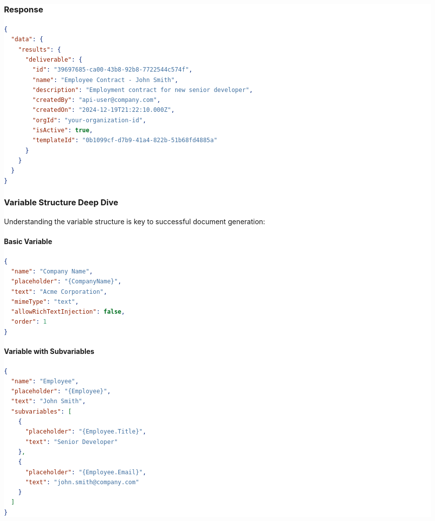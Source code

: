 ### Response

```json
{
  "data": {
    "results": {
      "deliverable": {
        "id": "39697685-ca00-43b8-92b8-7722544c574f",
        "name": "Employee Contract - John Smith",
        "description": "Employment contract for new senior developer",
        "createdBy": "api-user@company.com",
        "createdOn": "2024-12-19T21:22:10.000Z",
        "orgId": "your-organization-id",
        "isActive": true,
        "templateId": "0b1099cf-d7b9-41a4-822b-51b68fd4885a"
      }
    }
  }
}
```

### Variable Structure Deep Dive

Understanding the variable structure is key to successful document generation:

#### Basic Variable

```json
{
  "name": "Company Name",
  "placeholder": "{CompanyName}",
  "text": "Acme Corporation",
  "mimeType": "text",
  "allowRichTextInjection": false,
  "order": 1
}
```

#### Variable with Subvariables

```json
{
  "name": "Employee",
  "placeholder": "{Employee}",
  "text": "John Smith",
  "subvariables": [
    {
      "placeholder": "{Employee.Title}",
      "text": "Senior Developer"
    },
    {
      "placeholder": "{Employee.Email}",
      "text": "john.smith@company.com"
    }
  ]
}
```
